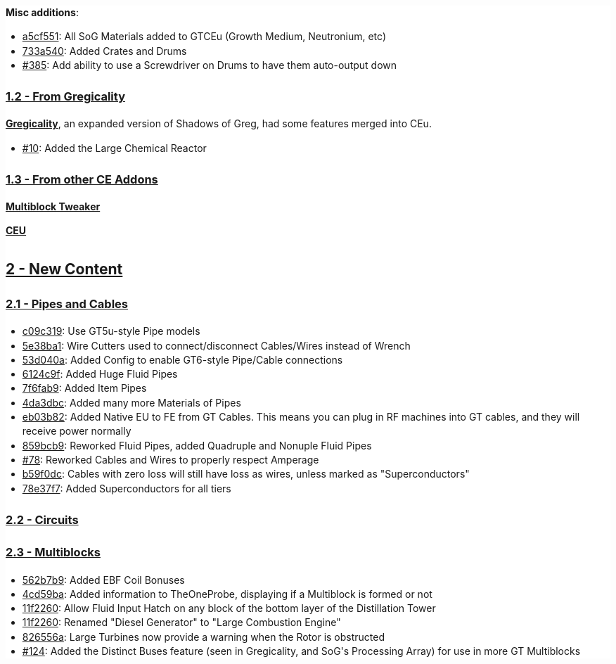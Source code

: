 **Misc additions**:
- [a5cf551](https://github.com/GregTechCEu/GregTech/commit/a5cf551113e5b3aa779b6416bd8b82737059ff95): All SoG Materials added to GTCEu (Growth Medium, Neutronium, etc)
- [733a540](https://github.com/GregTechCEu/GregTech/commit/733a5405a94e303bad665e6ce330970124fac9a0): Added Crates and Drums
- [#385](https://github.com/GregTechCEu/GregTech/pull/385): Add ability to use a Screwdriver on Drums to have them auto-output down


### [1.2 - From Gregicality](#table-of-contents)

**[Gregicality](https://github.com/Gregicality/gregicality)**, an expanded version of Shadows of Greg, had some features merged into CEu.
- [#10](https://github.com/GregTechCEu/GregTech/pull/10): Added the Large Chemical Reactor


### [1.3 - From other CE Addons](#table-of-contents)

**[Multiblock Tweaker](https://github.com/eutro/MultiblockTweaker)**

**[CEU](https://github.com/Tictim/CEU)**

## [2 - New Content](#table-of-contents)

### [2.1 - Pipes and Cables](#table-of-contents)
- [c09c319](https://github.com/GregTechCEu/GregTech/commit/c09c319b2a6f827d44e7d801320cf5f60833d23b): Use GT5u-style Pipe models
- [5e38ba1](https://github.com/GregTechCEu/GregTech/commit/5e38ba1316d45ad6447e7b59112200a1fc89cc1f): Wire Cutters used to connect/disconnect Cables/Wires instead of Wrench
- [53d040a](https://github.com/GregTechCEu/GregTech/commit/53d040a2a99b6e874b48ee8d8bdcfff35bc13f8d): Added Config to enable GT6-style Pipe/Cable connections
- [6124c9f](https://github.com/GregTechCEu/GregTech/commit/6124c9f5697727640df44d1b036d8bf98487df4c): Added Huge Fluid Pipes
- [7f6fab9](https://github.com/GregTechCEu/GregTech/commit/7f6fab9e840e1639b452faac3a08c19491d1f8c7): Added Item Pipes
- [4da3dbc](https://github.com/GregTechCEu/GregTech/commit/4da3dbc83351e5c05f43218415a2b5b3df3685c1): Added many more Materials of Pipes
- [eb03b82](https://github.com/GregTechCEu/GregTech/commit/eb03b825cf6dff659614abc91be2f29be7301997): Added Native EU to FE from GT Cables. This means you can plug in RF machines into GT cables, and they will receive power normally
- [859bcb9](https://github.com/GregTechCEu/GregTech/commit/859bcb99a432bed96d0402f6c70287e12fdedf29): Reworked Fluid Pipes, added Quadruple and Nonuple Fluid Pipes
- [#78](https://github.com/GregTechCEu/GregTech/pull/78): Reworked Cables and Wires to properly respect Amperage
- [b59f0dc](https://github.com/GregTechCEu/GregTech/commit/b59f0dc859f2d1121d85886732b722b76b243587): Cables with zero loss will still have loss as wires, unless marked as "Superconductors"
- [78e37f7](https://github.com/GregTechCEu/GregTech/commit/78e37f755b8c452e3c18ccd81c871697fb9354cb): Added Superconductors for all tiers

### [2.2 - Circuits](#table-of-contents)

### [2.3 - Multiblocks](#table-of-contents)
- [562b7b9](https://github.com/GregTechCEu/GregTech/commit/562b7b9714d585ea4741eb2db402c8e08e4d2c4c): Added EBF Coil Bonuses
- [4cd59ba](https://github.com/GregTechCEu/GregTech/commit/4cd59bad3b736db25a1b3b6e9db9644788a95805): Added information to TheOneProbe, displaying if a Multiblock is formed or not
- [11f2260](https://github.com/GregTechCEu/GregTech/commit/11f22603880f02c121fd01581ef7d605291f8b1e): Allow Fluid Input Hatch on any block of the bottom layer of the Distillation Tower
- [11f2260](https://github.com/GregTechCEu/GregTech/commit/11f22603880f02c121fd01581ef7d605291f8b1e): Renamed "Diesel Generator" to "Large Combustion Engine"
- [826556a](https://github.com/GregTechCEu/GregTech/commit/826556ad1fadf19ed721fe2ce74365b947b5aa60): Large Turbines now provide a warning when the Rotor is obstructed
- [#124](https://github.com/GregTechCEu/GregTech/pull/124): Added the Distinct Buses feature (seen in Gregicality, and SoG's Processing Array) for use in more GT Multiblocks